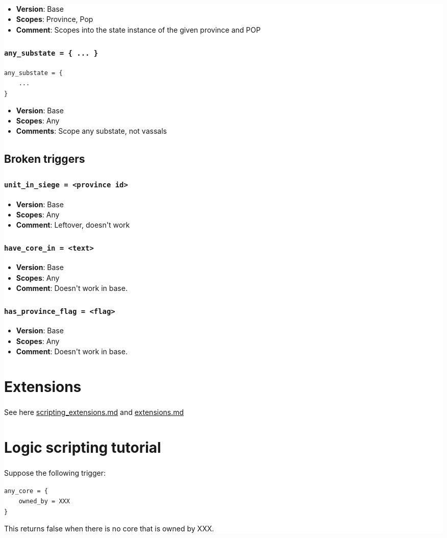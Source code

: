 - **Version**: Base
- **Scopes**: Province, Pop
- **Comment**: Scopes into the state instance of the given province and POP

### `any_substate = { ... }`

```
any_substate = {
	...
}
```

- **Version**: Base
- **Scopes**: Any
- **Comments**: Scope any substate, not vassals

## Broken triggers

### `unit_in_siege = <province id>`

- **Version**: Base
- **Scopes**: Any
- **Comment**: Leftover, doesn't work

### `have_core_in = <text>`

- **Version**: Base
- **Scopes**: Any
- **Comment**: Doesn't work in base.

### `has_province_flag = <flag>`

- **Version**: Base
- **Scopes**: Any
- **Comment**: Doesn't work in base.

# Extensions

See here [scripting_extensions.md](scripting_extensions.md) and [extensions.md](extensions.md)

# Logic scripting tutorial

Suppose the following trigger:

```
any_core = {
	owned_by = XXX
}
```

This returns false when there is no core that is owned by XXX.
